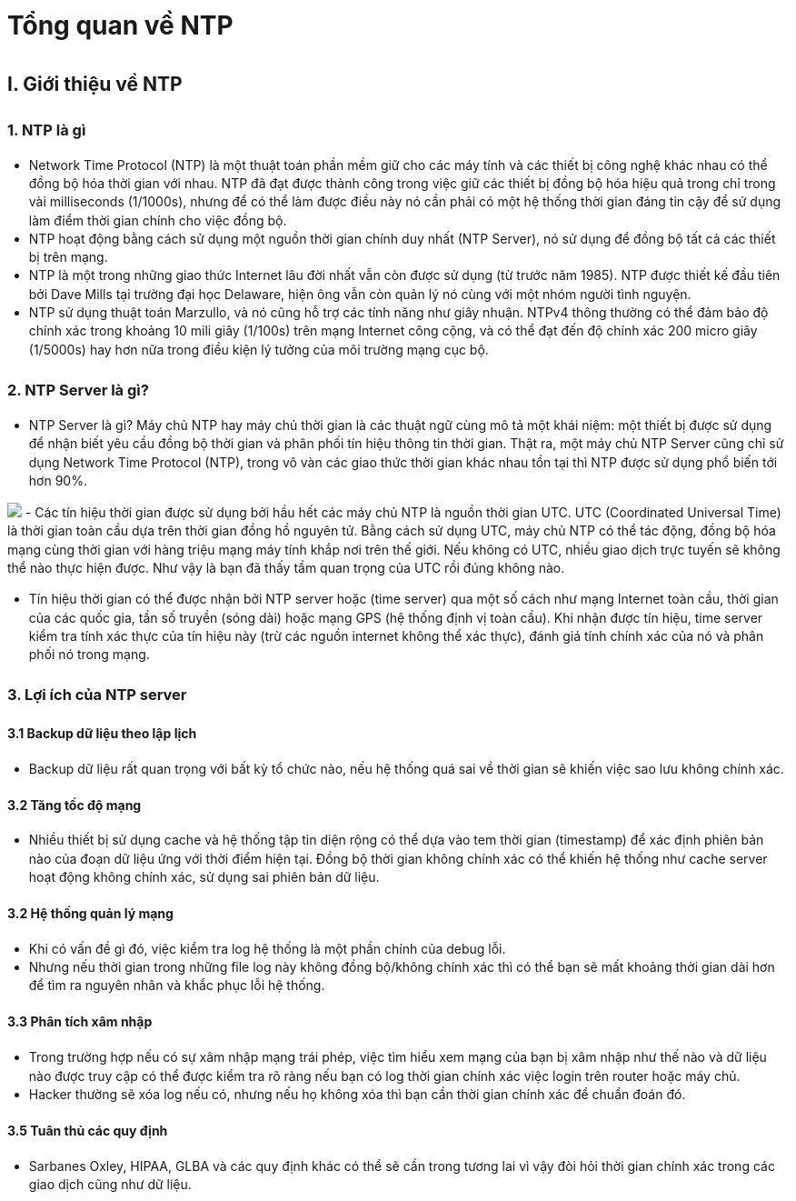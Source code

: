 # Tổng quan về NTP
## I. Giới thiệu về NTP
### 1. NTP là gì
- Network Time Protocol (NTP) là một thuật toán phần mềm giữ cho các máy tính và các thiết bị công nghệ khác nhau có thể đồng bộ hóa thời gian với nhau. NTP đã đạt được thành công trong việc giữ các thiết bị đồng bộ hóa hiệu quả trong chỉ trong vài milliseconds (1/1000s), nhưng để có thể làm được điều này nó cần phải có một hệ thống thời gian đáng tin cậy để sử dụng làm điểm thời gian chính cho việc đồng bộ.
- NTP hoạt động bằng cách sử dụng một nguồn thời gian chính duy nhất (NTP Server), nó sử dụng để đồng bộ tất cả các thiết bị trên mạng.
- NTP là một trong những giao thức Internet lâu đời nhất vẫn còn được sử dụng (từ trước năm 1985). NTP được thiết kế đầu tiên bởi Dave Mills tại trường đại học Delaware, hiện ông vẫn còn quản lý nó cùng với một nhóm người tình nguyện.
- NTP sử dụng thuật toán Marzullo, và nó cũng hỗ trợ các tính năng như giây nhuận. NTPv4 thông thường có thể đảm bảo độ chính xác trong khoảng 10 mili giây (1/100s) trên mạng Internet công cộng, và có thể đạt đến độ chính xác 200 micro giây (1/5000s) hay hơn nữa trong điều kiện lý tưởng của môi trường mạng cục bộ.

### 2. NTP Server là gì?
- NTP Server là gì? Máy chủ NTP hay máy chủ thời gian là các thuật ngữ cùng mô tả một khái niệm: một thiết bị được sử dụng để nhận biết yêu cầu đồng bộ thời gian và phân phối tín hiệu thông tin thời gian. Thật ra, một máy chủ NTP Server cũng chỉ sử dụng Network Time Protocol (NTP), trong vô vàn các giao thức thời gian khác nhau tồn tại thì NTP được sử dụng phổ biến tới hơn 90%.
<img src="https://github.com/thang290298/work-Document/blob/master/Images/ntp/ntp-server.png?raw=true">
- Các tín hiệu thời gian được sử dụng bởi hầu hết các máy chủ NTP là nguồn thời gian UTC. UTC (Coordinated Universal Time) là thời gian toàn cầu dựa trên thời gian đồng hồ nguyên tử. Bằng cách sử dụng UTC, máy chủ NTP có thể tác động, đồng bộ hóa mạng cùng thời gian với hàng triệu mạng máy tính khắp nơi trên thế giới. Nếu không có UTC, nhiều giao dịch trực tuyến sẽ không thể nào thực hiện được. Như vậy là bạn đã thấy tầm quan trọng của UTC rồi đúng không nào.

- Tín hiệu thời gian có thể được nhận bởi NTP server hoặc (time server) qua một số cách như mạng Internet toàn cầu, thời gian của các quốc gia, tần số truyền (sóng dài) hoặc mạng GPS (hệ thống định vị toàn cầu). Khi nhận được tín hiệu, time server kiểm tra tính xác thực của tín hiệu này (trừ các nguồn internet không thể xác thực), đánh giá tính chính xác của nó và phân phối nó trong mạng.
### 3. Lợi ích của NTP server
#### 3.1 Backup dữ liệu theo lập lịch
- Backup dữ liệu rất quan trọng với bất kỳ tổ chức nào, nếu hệ thống quá sai về thời gian sẽ khiến việc sao lưu không chính xác.
#### 3.2 Tăng tốc độ mạng
- Nhiều thiết bị sử dụng cache và hệ thống tập tin diện rộng có thể dựa vào tem thời gian  (timestamp) để xác định phiên bản nào của đoạn dữ liệu ứng với thời điểm hiện tại. Đồng bộ thời gian không chính xác có thể khiến hệ thống như cache server hoạt động không chính xác, sử dụng sai phiên bản dữ liệu.
#### 3.2 Hệ thống quản lý mạng
- Khi có vấn đề gì đó, việc kiểm tra log hệ thống là một phần chính của debug lỗi.
- Nhưng nếu thời gian trong những file log này không đồng bộ/không chính xác thì có thể bạn sẽ mất khoảng thời gian dài hơn để tìm ra nguyên nhân và khắc phục lỗi hệ thống.
#### 3.3 Phân tích xâm nhập
- Trong trường hợp nếu có sự xâm nhập mạng trái phép, việc tìm hiểu xem mạng của bạn bị xâm nhập như thế nào và dữ liệu nào được truy cập có thể được kiểm tra rõ ràng nếu bạn có log thời gian chính xác việc login trên router hoặc máy chủ.
- Hacker thường sẽ xóa log nếu có, nhưng nếu họ không xóa thì bạn cần thời gian chính xác để chuẩn đoán đó.
#### 3.5 Tuân thủ các quy định
- Sarbanes Oxley, HIPAA, GLBA và các quy định khác có thể sẽ cần trong tương lai vì vậy đòi hỏi thời gian chính xác trong các giao dịch cũng như dữ liệu.